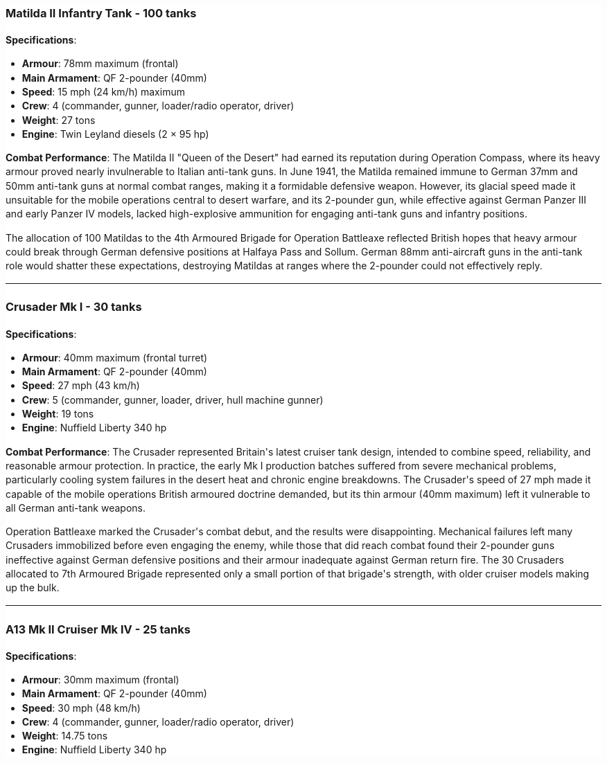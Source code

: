 ### Matilda II Infantry Tank - 100 tanks

**Specifications**:
- **Armour**: 78mm maximum (frontal)
- **Main Armament**: QF 2-pounder (40mm)
- **Speed**: 15 mph (24 km/h) maximum
- **Crew**: 4 (commander, gunner, loader/radio operator, driver)
- **Weight**: 27 tons
- **Engine**: Twin Leyland diesels (2 × 95 hp)

**Combat Performance**: The Matilda II "Queen of the Desert" had earned its reputation during Operation Compass, where its heavy armour proved nearly invulnerable to Italian anti-tank guns. In June 1941, the Matilda remained immune to German 37mm and 50mm anti-tank guns at normal combat ranges, making it a formidable defensive weapon. However, its glacial speed made it unsuitable for the mobile operations central to desert warfare, and its 2-pounder gun, while effective against German Panzer III and early Panzer IV models, lacked high-explosive ammunition for engaging anti-tank guns and infantry positions.

The allocation of 100 Matildas to the 4th Armoured Brigade for Operation Battleaxe reflected British hopes that heavy armour could break through German defensive positions at Halfaya Pass and Sollum. German 88mm anti-aircraft guns in the anti-tank role would shatter these expectations, destroying Matildas at ranges where the 2-pounder could not effectively reply.

---

### Crusader Mk I - 30 tanks

**Specifications**:
- **Armour**: 40mm maximum (frontal turret)
- **Main Armament**: QF 2-pounder (40mm)
- **Speed**: 27 mph (43 km/h)
- **Crew**: 5 (commander, gunner, loader, driver, hull machine gunner)
- **Weight**: 19 tons
- **Engine**: Nuffield Liberty 340 hp

**Combat Performance**: The Crusader represented Britain's latest cruiser tank design, intended to combine speed, reliability, and reasonable armour protection. In practice, the early Mk I production batches suffered from severe mechanical problems, particularly cooling system failures in the desert heat and chronic engine breakdowns. The Crusader's speed of 27 mph made it capable of the mobile operations British armoured doctrine demanded, but its thin armour (40mm maximum) left it vulnerable to all German anti-tank weapons.

Operation Battleaxe marked the Crusader's combat debut, and the results were disappointing. Mechanical failures left many Crusaders immobilized before even engaging the enemy, while those that did reach combat found their 2-pounder guns ineffective against German defensive positions and their armour inadequate against German return fire. The 30 Crusaders allocated to 7th Armoured Brigade represented only a small portion of that brigade's strength, with older cruiser models making up the bulk.

---

### A13 Mk II Cruiser Mk IV - 25 tanks

**Specifications**:
- **Armour**: 30mm maximum (frontal)
- **Main Armament**: QF 2-pounder (40mm)
- **Speed**: 30 mph (48 km/h)
- **Crew**: 4 (commander, gunner, loader/radio operator, driver)
- **Weight**: 14.75 tons
- **Engine**: Nuffield Liberty 340 hp
